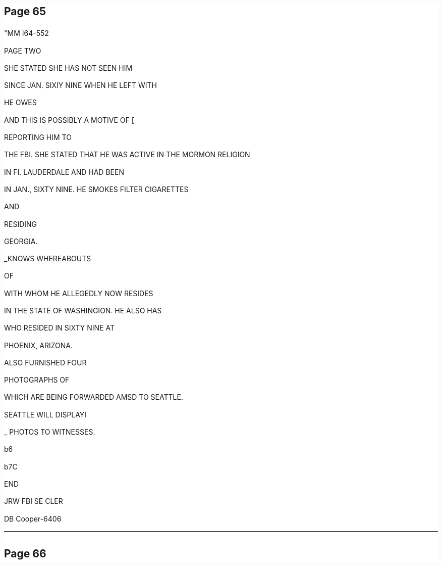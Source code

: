 
## Page 65

"MM I64-552

PAGE TWO

SHE STATED SHE HAS NOT SEEN HIM

SINCE JAN. SIXIY NINE WHEN HE LEFT WITH

HE OWES

AND THIS IS POSSIBLY A MOTIVE OF [

REPORTING HIM TO

THE FBI. SHE STATED THAT HE WAS ACTIVE IN THE MORMON RELIGION

IN FI. LAUDERDALE AND HAD BEEN

IN JAN., SIXTY NINE. HE SMOKES FILTER CIGARETTES

AND

RESIDING

GEORGIA.

_KNOWS WHEREABOUTS

OF

WITH WHOM HE ALLEGEDLY NOW RESIDES

IN THE STATE OF WASHINGION. HE ALSO HAS

WHO RESIDED IN SIXTY NINE AT

PHOENIX, ARIZONA.

ALSO FURNISHED FOUR

PHOTOGRAPHS OF

WHICH ARE BEING FORWARDED AMSD TO SEATTLE.

SEATTLE WILL DISPLAYI

_ PHOTOS TO WITNESSES.

b6

b7C

END

JRW FBI SE CLER

DB Cooper-6406

---

## Page 66
